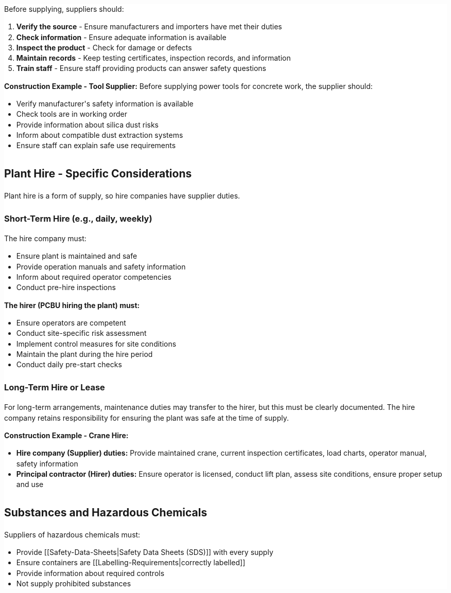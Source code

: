 Before supplying, suppliers should:

1. **Verify the source** - Ensure manufacturers and importers have met their duties
2. **Check information** - Ensure adequate information is available
3. **Inspect the product** - Check for damage or defects
4. **Maintain records** - Keep testing certificates, inspection records, and information
5. **Train staff** - Ensure staff providing products can answer safety questions

**Construction Example - Tool Supplier:**
Before supplying power tools for concrete work, the supplier should:
- Verify manufacturer's safety information is available
- Check tools are in working order
- Provide information about silica dust risks
- Inform about compatible dust extraction systems
- Ensure staff can explain safe use requirements

## Plant Hire - Specific Considerations

Plant hire is a form of supply, so hire companies have supplier duties.

### Short-Term Hire (e.g., daily, weekly)

The hire company must:
- Ensure plant is maintained and safe
- Provide operation manuals and safety information
- Inform about required operator competencies
- Conduct pre-hire inspections

**The hirer (PCBU hiring the plant) must:**
- Ensure operators are competent
- Conduct site-specific risk assessment
- Implement control measures for site conditions
- Maintain the plant during the hire period
- Conduct daily pre-start checks

### Long-Term Hire or Lease

For long-term arrangements, maintenance duties may transfer to the hirer, but this must be clearly documented. The hire company retains responsibility for ensuring the plant was safe at the time of supply.

**Construction Example - Crane Hire:**
- **Hire company (Supplier) duties:** Provide maintained crane, current inspection certificates, load charts, operator manual, safety information
- **Principal contractor (Hirer) duties:** Ensure operator is licensed, conduct lift plan, assess site conditions, ensure proper setup and use

## Substances and Hazardous Chemicals

Suppliers of hazardous chemicals must:
- Provide [[Safety-Data-Sheets|Safety Data Sheets (SDS)]] with every supply
- Ensure containers are [[Labelling-Requirements|correctly labelled]]
- Provide information about required controls
- Not supply prohibited substances
